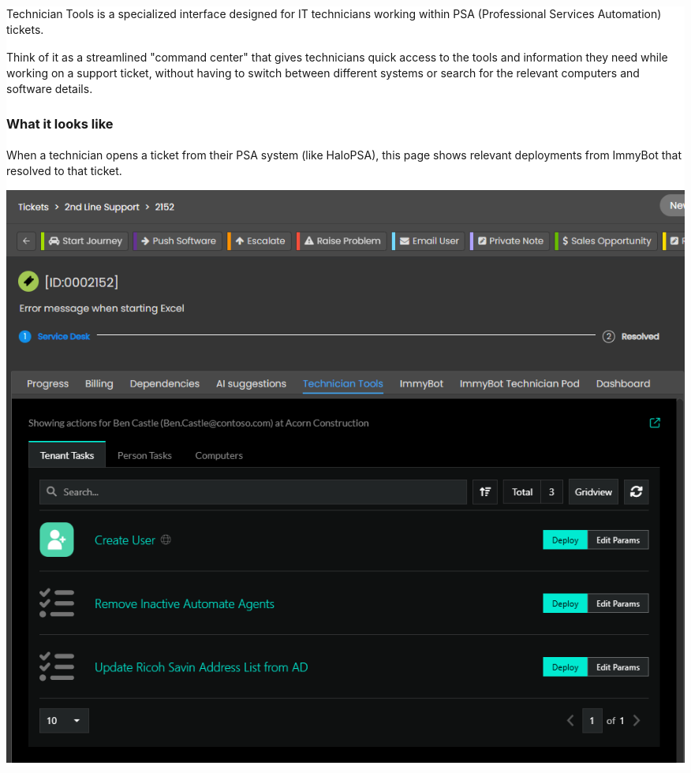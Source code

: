 Technician Tools is a specialized interface designed for IT technicians working within PSA (Professional Services Automation) tickets.

Think of it as a streamlined "command center" that gives technicians quick access to the tools and information they need while working on a support ticket, without having to switch between different systems or search for the relevant computers and software details.

### What it looks like

When a technician opens a ticket from their PSA system (like HaloPSA), this page shows relevant deployments from ImmyBot that resolved to that ticket.

![alt text](image-7.png)
